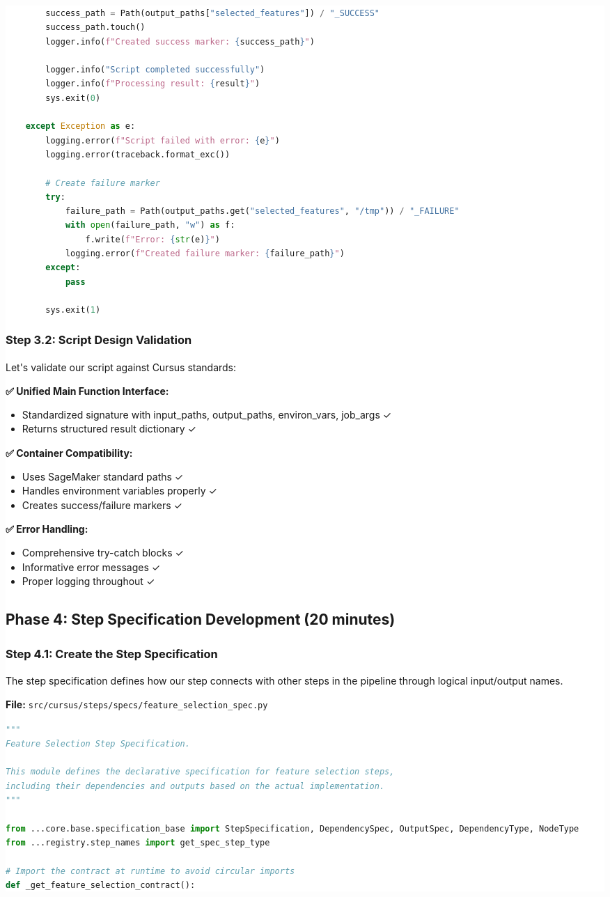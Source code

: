 ```python
        success_path = Path(output_paths["selected_features"]) / "_SUCCESS"
        success_path.touch()
        logger.info(f"Created success marker: {success_path}")
        
        logger.info("Script completed successfully")
        logger.info(f"Processing result: {result}")
        sys.exit(0)
        
    except Exception as e:
        logging.error(f"Script failed with error: {e}")
        logging.error(traceback.format_exc())
        
        # Create failure marker
        try:
            failure_path = Path(output_paths.get("selected_features", "/tmp")) / "_FAILURE"
            with open(failure_path, "w") as f:
                f.write(f"Error: {str(e)}")
            logging.error(f"Created failure marker: {failure_path}")
        except:
            pass
        
        sys.exit(1)
```

### Step 3.2: Script Design Validation

Let's validate our script against Cursus standards:

**✅ Unified Main Function Interface:**
- Standardized signature with input_paths, output_paths, environ_vars, job_args ✓
- Returns structured result dictionary ✓

**✅ Container Compatibility:**
- Uses SageMaker standard paths ✓
- Handles environment variables properly ✓
- Creates success/failure markers ✓

**✅ Error Handling:**
- Comprehensive try-catch blocks ✓
- Informative error messages ✓
- Proper logging throughout ✓

## Phase 4: Step Specification Development (20 minutes)

### Step 4.1: Create the Step Specification

The step specification defines how our step connects with other steps in the pipeline through logical input/output names.

**File:** `src/cursus/steps/specs/feature_selection_spec.py`

```python
"""
Feature Selection Step Specification.

This module defines the declarative specification for feature selection steps,
including their dependencies and outputs based on the actual implementation.
"""

from ...core.base.specification_base import StepSpecification, DependencySpec, OutputSpec, DependencyType, NodeType
from ...registry.step_names import get_spec_step_type

# Import the contract at runtime to avoid circular imports
def _get_feature_selection_contract():
```
